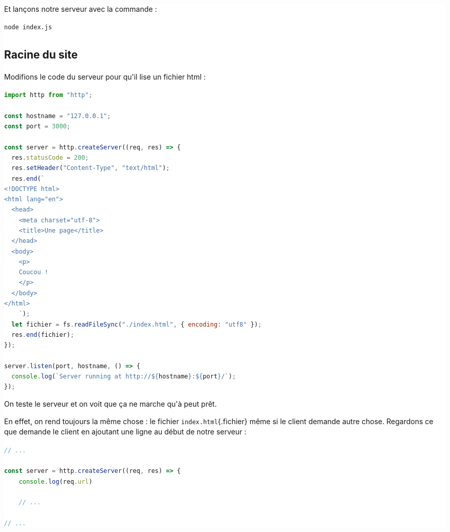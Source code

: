 Et lançons notre serveur avec la commande :

```
node index.js
```

## Racine du site

Modifions le code du serveur pour qu'il lise un fichier html :

```javascript
import http from "http";

const hostname = "127.0.0.1";
const port = 3000;

const server = http.createServer((req, res) => {
  res.statusCode = 200;
  res.setHeader("Content-Type", "text/html");
  res.end(`
<!DOCTYPE html>
<html lang="en">
  <head>
    <meta charset="utf-8">
    <title>Une page</title>
  </head>
  <body>
    <p>
    Coucou !
    </p>
  </body>
</html>
    `);
  let fichier = fs.readFileSync("./index.html", { encoding: "utf8" });
  res.end(fichier);
});

server.listen(port, hostname, () => {
  console.log(`Server running at http://${hostname}:${port}/`);
});
```

On teste le serveur et on voit que ça ne marche qu'à peut prêt.

En effet, on rend toujours la même chose : le fichier `index.html`{.fichier} même si le client demande autre chose. Regardons ce que demande le client en ajoutant une ligne au début de notre serveur :

```javascript
// ...

const server = http.createServer((req, res) => {
    console.log(req.url)

    // ...

// ...
```
